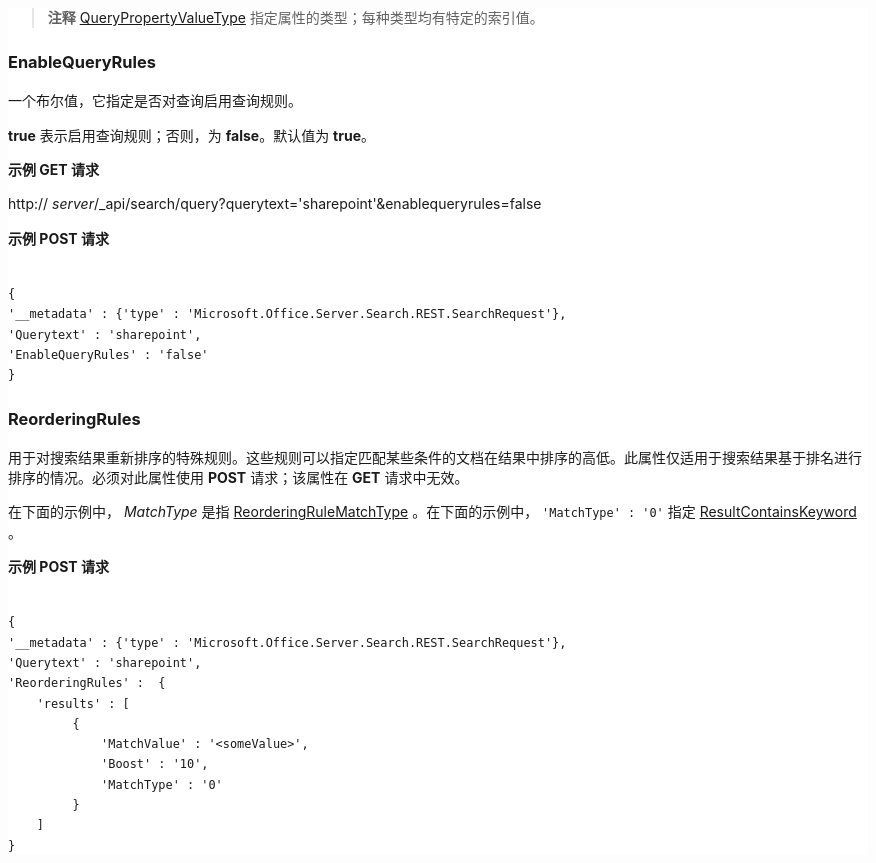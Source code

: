 
> **注释**
>  [QueryPropertyValueType](https://msdn.microsoft.com/library/Microsoft.Office.Server.Search.Query.QueryPropertyValueType.aspx) 指定属性的类型；每种类型均有特定的索引值。
  
    
    


### EnableQueryRules
<a name="bk_EnableQueryRules"> </a>

一个布尔值，它指定是否对查询启用查询规则。
  
    
    
 **true** 表示启用查询规则；否则，为 **false**。默认值为 **true**。
  
    
    
 **示例 GET 请求**
  
    
    
http:// _server_/_api/search/query?querytext='sharepoint'&amp;enablequeryrules=false
  
    
    
 **示例 POST 请求**
  
    
    



```

{
'__metadata' : {'type' : 'Microsoft.Office.Server.Search.REST.SearchRequest'},
'Querytext' : 'sharepoint',
'EnableQueryRules' : 'false' 
}
```


### ReorderingRules
<a name="bk_ReorderingRules"> </a>

用于对搜索结果重新排序的特殊规则。这些规则可以指定匹配某些条件的文档在结果中排序的高低。此属性仅适用于搜索结果基于排名进行排序的情况。必须对此属性使用 **POST** 请求；该属性在 **GET** 请求中无效。
  
    
    
在下面的示例中， _MatchType_ 是指 [ReorderingRuleMatchType](https://msdn.microsoft.com/library/Microsoft.Office.Server.Search.Query.ReorderingRuleMatchType.aspx) 。在下面的示例中， `'MatchType' : '0'` 指定 [ResultContainsKeyword](https://msdn.microsoft.com/library/Microsoft.Office.Server.Search.Query.ReorderingRuleMatchType.ResultContainsKeyword.aspx) 。
  
    
    
 **示例 POST 请求**
  
    
    



```

{
'__metadata' : {'type' : 'Microsoft.Office.Server.Search.REST.SearchRequest'},
'Querytext' : 'sharepoint',
'ReorderingRules' :  {
    'results' : [
         {
             'MatchValue' : '<someValue>',
             'Boost' : '10',
             'MatchType' : '0'
         }
    ]
}
```